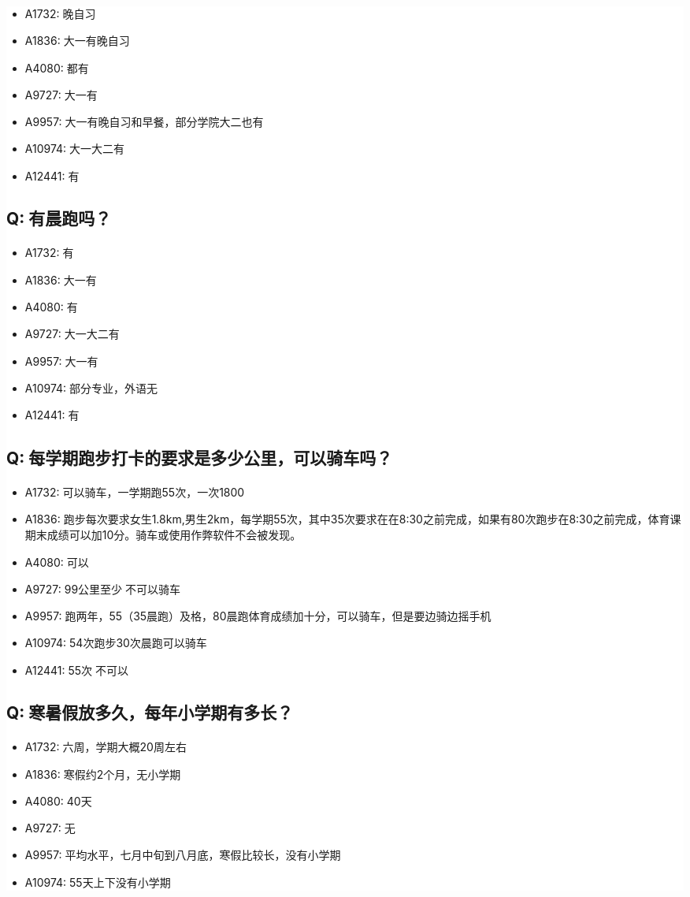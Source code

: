 - A1732: 晚自习

- A1836: 大一有晚自习

- A4080: 都有

- A9727: 大一有

- A9957: 大一有晚自习和早餐，部分学院大二也有

- A10974: 大一大二有

- A12441: 有

## Q: 有晨跑吗？

- A1732: 有

- A1836: 大一有

- A4080: 有

- A9727: 大一大二有

- A9957: 大一有

- A10974: 部分专业，外语无

- A12441: 有

## Q: 每学期跑步打卡的要求是多少公里，可以骑车吗？

- A1732: 可以骑车，一学期跑55次，一次1800

- A1836: 跑步每次要求女生1.8km,男生2km，每学期55次，其中35次要求在在8:30之前完成，如果有80次跑步在8:30之前完成，体育课期末成绩可以加10分。骑车或使用作弊软件不会被发现。

- A4080: 可以

- A9727: 99公里至少 不可以骑车

- A9957: 跑两年，55（35晨跑）及格，80晨跑体育成绩加十分，可以骑车，但是要边骑边摇手机

- A10974: 54次跑步30次晨跑可以骑车

- A12441: 55次 不可以

## Q: 寒暑假放多久，每年小学期有多长？

- A1732: 六周，学期大概20周左右

- A1836: 寒假约2个月，无小学期

- A4080: 40天

- A9727: 无

- A9957: 平均水平，七月中旬到八月底，寒假比较长，没有小学期

- A10974: 55天上下没有小学期

